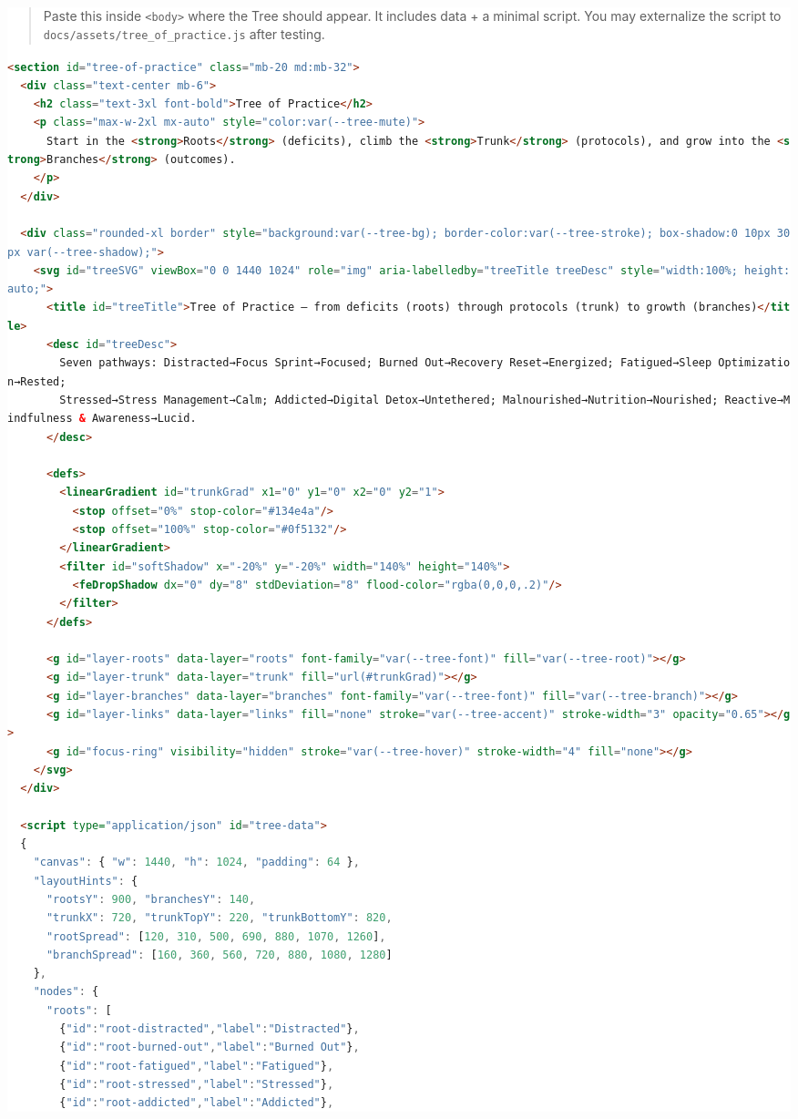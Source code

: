 > Paste this inside `<body>` where the Tree should appear. It includes data + a minimal script.
> You may externalize the script to `docs/assets/tree_of_practice.js` after testing.

```html
<section id="tree-of-practice" class="mb-20 md:mb-32">
  <div class="text-center mb-6">
    <h2 class="text-3xl font-bold">Tree of Practice</h2>
    <p class="max-w-2xl mx-auto" style="color:var(--tree-mute)">
      Start in the <strong>Roots</strong> (deficits), climb the <strong>Trunk</strong> (protocols), and grow into the <strong>Branches</strong> (outcomes).
    </p>
  </div>

  <div class="rounded-xl border" style="background:var(--tree-bg); border-color:var(--tree-stroke); box-shadow:0 10px 30px var(--tree-shadow);">
    <svg id="treeSVG" viewBox="0 0 1440 1024" role="img" aria-labelledby="treeTitle treeDesc" style="width:100%; height:auto;">
      <title id="treeTitle">Tree of Practice — from deficits (roots) through protocols (trunk) to growth (branches)</title>
      <desc id="treeDesc">
        Seven pathways: Distracted→Focus Sprint→Focused; Burned Out→Recovery Reset→Energized; Fatigued→Sleep Optimization→Rested;
        Stressed→Stress Management→Calm; Addicted→Digital Detox→Untethered; Malnourished→Nutrition→Nourished; Reactive→Mindfulness & Awareness→Lucid.
      </desc>

      <defs>
        <linearGradient id="trunkGrad" x1="0" y1="0" x2="0" y2="1">
          <stop offset="0%" stop-color="#134e4a"/>
          <stop offset="100%" stop-color="#0f5132"/>
        </linearGradient>
        <filter id="softShadow" x="-20%" y="-20%" width="140%" height="140%">
          <feDropShadow dx="0" dy="8" stdDeviation="8" flood-color="rgba(0,0,0,.2)"/>
        </filter>
      </defs>

      <g id="layer-roots" data-layer="roots" font-family="var(--tree-font)" fill="var(--tree-root)"></g>
      <g id="layer-trunk" data-layer="trunk" fill="url(#trunkGrad)"></g>
      <g id="layer-branches" data-layer="branches" font-family="var(--tree-font)" fill="var(--tree-branch)"></g>
      <g id="layer-links" data-layer="links" fill="none" stroke="var(--tree-accent)" stroke-width="3" opacity="0.65"></g>
      <g id="focus-ring" visibility="hidden" stroke="var(--tree-hover)" stroke-width="4" fill="none"></g>
    </svg>
  </div>

  <script type="application/json" id="tree-data">
  {
    "canvas": { "w": 1440, "h": 1024, "padding": 64 },
    "layoutHints": {
      "rootsY": 900, "branchesY": 140,
      "trunkX": 720, "trunkTopY": 220, "trunkBottomY": 820,
      "rootSpread": [120, 310, 500, 690, 880, 1070, 1260],
      "branchSpread": [160, 360, 560, 720, 880, 1080, 1280]
    },
    "nodes": {
      "roots": [
        {"id":"root-distracted","label":"Distracted"},
        {"id":"root-burned-out","label":"Burned Out"},
        {"id":"root-fatigued","label":"Fatigued"},
        {"id":"root-stressed","label":"Stressed"},
        {"id":"root-addicted","label":"Addicted"},
```